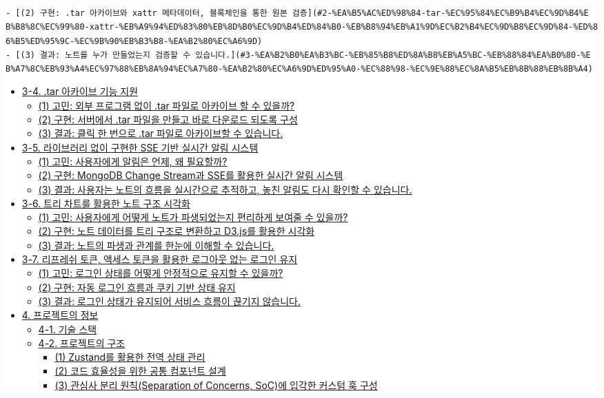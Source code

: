     - [(2) 구현: .tar 아카이브와 xattr 메타데이터, 블록체인을 통한 원본 검증](#2-%EA%B5%AC%ED%98%84-tar-%EC%95%84%EC%B9%B4%EC%9D%B4%EB%B8%8C%EC%99%80-xattr-%EB%A9%94%ED%83%80%EB%8D%B0%EC%9D%B4%ED%84%B0-%EB%B8%94%EB%A1%9D%EC%B2%B4%EC%9D%B8%EC%9D%84-%ED%86%B5%ED%95%9C-%EC%9B%90%EB%B3%B8-%EA%B2%80%EC%A6%9D)
    - [(3) 결과: 노트를 누가 만들었는지 검증할 수 있습니다.](#3-%EA%B2%B0%EA%B3%BC-%EB%85%B8%ED%8A%B8%EB%A5%BC-%EB%88%84%EA%B0%80-%EB%A7%8C%EB%93%A4%EC%97%88%EB%8A%94%EC%A7%80-%EA%B2%80%EC%A6%9D%ED%95%A0-%EC%88%98-%EC%9E%88%EC%8A%B5%EB%8B%88%EB%8B%A4)
  - [3-4. .tar 아카이브 기능 지원](#3-4-tar-%EC%95%84%EC%B9%B4%EC%9D%B4%EB%B8%8C-%EA%B8%B0%EB%8A%A5-%EC%A7%80%EC%9B%90)
    - [(1) 고민: 외부 프로그램 없이 .tar 파일로 아카이브 할 수 있을까?](#1-%EA%B3%A0%EB%AF%BC-%EC%99%B8%EB%B6%80-%ED%94%84%EB%A1%9C%EA%B7%B8%EB%9E%A8-%EC%97%86%EC%9D%B4-tar-%ED%8C%8C%EC%9D%BC%EB%A1%9C-%EC%95%84%EC%B9%B4%EC%9D%B4%EB%B8%8C-%ED%95%A0-%EC%88%98-%EC%9E%88%EC%9D%84%EA%B9%8C)
    - [(2) 구현: 서버에서 .tar 파일을 만들고 바로 다운로드 되도록 구성](#2-%EA%B5%AC%ED%98%84-%EC%84%9C%EB%B2%84%EC%97%90%EC%84%9C-tar-%ED%8C%8C%EC%9D%BC%EC%9D%84-%EB%A7%8C%EB%93%A4%EA%B3%A0-%EB%B0%94%EB%A1%9C-%EB%8B%A4%EC%9A%B4%EB%A1%9C%EB%93%9C-%EB%90%98%EB%8F%84%EB%A1%9D-%EA%B5%AC%EC%84%B1)
    - [(3) 결과: 클릭 한 번으로 .tar 파일로 아카이브할 수 있습니다.](#3-%EA%B2%B0%EA%B3%BC-%ED%81%B4%EB%A6%AD-%ED%95%9C-%EB%B2%88%EC%9C%BC%EB%A1%9C-tar-%ED%8C%8C%EC%9D%BC%EB%A1%9C-%EC%95%84%EC%B9%B4%EC%9D%B4%EB%B8%8C%ED%95%A0-%EC%88%98-%EC%9E%88%EC%8A%B5%EB%8B%88%EB%8B%A4)
  - [3-5. 라이브러리 없이 구현한 SSE 기반 실시간 알림 시스템](#3-5-%EB%9D%BC%EC%9D%B4%EB%B8%8C%EB%9F%AC%EB%A6%AC-%EC%97%86%EC%9D%B4-%EA%B5%AC%ED%98%84%ED%95%9C-sse-%EA%B8%B0%EB%B0%98-%EC%8B%A4%EC%8B%9C%EA%B0%84-%EC%95%8C%EB%A6%BC-%EC%8B%9C%EC%8A%A4%ED%85%9C)
    - [(1) 고민: 사용자에게 알림은 언제, 왜 필요할까?](#1-%EA%B3%A0%EB%AF%BC-%EC%82%AC%EC%9A%A9%EC%9E%90%EC%97%90%EA%B2%8C-%EC%95%8C%EB%A6%BC%EC%9D%80-%EC%96%B8%EC%A0%9C-%EC%99%9C-%ED%95%84%EC%9A%94%ED%95%A0%EA%B9%8C)
    - [(2) 구현: MongoDB Change Stream과 SSE를 활용한 실시간 알림 시스템](#2-%EA%B5%AC%ED%98%84-mongodb-change-stream%EA%B3%BC-sse%EB%A5%BC-%ED%99%9C%EC%9A%A9%ED%95%9C-%EC%8B%A4%EC%8B%9C%EA%B0%84-%EC%95%8C%EB%A6%BC-%EC%8B%9C%EC%8A%A4%ED%85%9C)
    - [(3) 결과: 사용자는 노트의 흐름을 실시간으로 추적하고, 놓친 알림도 다시 확인할 수 있습니다.](#3-%EA%B2%B0%EA%B3%BC-%EC%82%AC%EC%9A%A9%EC%9E%90%EB%8A%94-%EB%85%B8%ED%8A%B8%EC%9D%98-%ED%9D%90%EB%A6%84%EC%9D%84-%EC%8B%A4%EC%8B%9C%EA%B0%84%EC%9C%BC%EB%A1%9C-%EC%B6%94%EC%A0%81%ED%95%98%EA%B3%A0-%EB%86%93%EC%B9%9C-%EC%95%8C%EB%A6%BC%EB%8F%84-%EB%8B%A4%EC%8B%9C-%ED%99%95%EC%9D%B8%ED%95%A0-%EC%88%98-%EC%9E%88%EC%8A%B5%EB%8B%88%EB%8B%A4)
  - [3-6. 트리 차트를 활용한 노트 구조 시각화](#3-6-%ED%8A%B8%EB%A6%AC-%EC%B0%A8%ED%8A%B8%EB%A5%BC-%ED%99%9C%EC%9A%A9%ED%95%9C-%EB%85%B8%ED%8A%B8-%EA%B5%AC%EC%A1%B0-%EC%8B%9C%EA%B0%81%ED%99%94)
    - [(1) 고민: 사용자에게 어떻게 노트가 파생되었는지 편리하게 보여줄 수 있을까?](#1-%EA%B3%A0%EB%AF%BC-%EC%82%AC%EC%9A%A9%EC%9E%90%EC%97%90%EA%B2%8C-%EC%96%B4%EB%96%BB%EA%B2%8C-%EB%85%B8%ED%8A%B8%EA%B0%80-%ED%8C%8C%EC%83%9D%EB%90%98%EC%97%88%EB%8A%94%EC%A7%80-%ED%8E%B8%EB%A6%AC%ED%95%98%EA%B2%8C-%EB%B3%B4%EC%97%AC%EC%A4%84-%EC%88%98-%EC%9E%88%EC%9D%84%EA%B9%8C)
    - [(2) 구현: 노트 데이터를 트리 구조로 변환하고 D3.js를 활용한 시각화](#2-%EA%B5%AC%ED%98%84-%EB%85%B8%ED%8A%B8-%EB%8D%B0%EC%9D%B4%ED%84%B0%EB%A5%BC-%ED%8A%B8%EB%A6%AC-%EA%B5%AC%EC%A1%B0%EB%A1%9C-%EB%B3%80%ED%99%98%ED%95%98%EA%B3%A0-d3js%EB%A5%BC-%ED%99%9C%EC%9A%A9%ED%95%9C-%EC%8B%9C%EA%B0%81%ED%99%94)
    - [(3) 결과: 노트의 파생과 관계를 한눈에 이해할 수 있습니다.](#3-%EA%B2%B0%EA%B3%BC-%EB%85%B8%ED%8A%B8%EC%9D%98-%ED%8C%8C%EC%83%9D%EA%B3%BC-%EA%B4%80%EA%B3%84%EB%A5%BC-%ED%95%9C%EB%88%88%EC%97%90-%EC%9D%B4%ED%95%B4%ED%95%A0-%EC%88%98-%EC%9E%88%EC%8A%B5%EB%8B%88%EB%8B%A4)
  - [3-7. 리프레쉬 토큰, 액세스 토큰을 활용한 로그아웃 없는 로그인 유지](#3-7-%EB%A6%AC%ED%94%84%EB%A0%88%EC%89%AC-%ED%86%A0%ED%81%B0-%EC%95%A1%EC%84%B8%EC%8A%A4-%ED%86%A0%ED%81%B0%EC%9D%84-%ED%99%9C%EC%9A%A9%ED%95%9C-%EB%A1%9C%EA%B7%B8%EC%95%84%EC%9B%83-%EC%97%86%EB%8A%94-%EB%A1%9C%EA%B7%B8%EC%9D%B8-%EC%9C%A0%EC%A7%80)
    - [(1) 고민: 로그인 상태를 어떻게 안정적으로 유지할 수 있을까?](#1-%EA%B3%A0%EB%AF%BC-%EB%A1%9C%EA%B7%B8%EC%9D%B8-%EC%83%81%ED%83%9C%EB%A5%BC-%EC%96%B4%EB%96%BB%EA%B2%8C-%EC%95%88%EC%A0%95%EC%A0%81%EC%9C%BC%EB%A1%9C-%EC%9C%A0%EC%A7%80%ED%95%A0-%EC%88%98-%EC%9E%88%EC%9D%84%EA%B9%8C)
    - [(2) 구현: 자동 로그인 흐름과 쿠키 기반 상태 유지](#2-%EA%B5%AC%ED%98%84-%EC%9E%90%EB%8F%99-%EB%A1%9C%EA%B7%B8%EC%9D%B8-%ED%9D%90%EB%A6%84%EA%B3%BC-%EC%BF%A0%ED%82%A4-%EA%B8%B0%EB%B0%98-%EC%83%81%ED%83%9C-%EC%9C%A0%EC%A7%80)
    - [(3) 결과: 로그인 상태가 유지되어 서비스 흐름이 끊기지 않습니다.](#3-%EA%B2%B0%EA%B3%BC-%EB%A1%9C%EA%B7%B8%EC%9D%B8-%EC%83%81%ED%83%9C%EA%B0%80-%EC%9C%A0%EC%A7%80%EB%90%98%EC%96%B4-%EC%84%9C%EB%B9%84%EC%8A%A4-%ED%9D%90%EB%A6%84%EC%9D%B4-%EB%81%8A%EA%B8%B0%EC%A7%80-%EC%95%8A%EC%8A%B5%EB%8B%88%EB%8B%A4)
- [4. 프로젝트의 정보](#4-%ED%94%84%EB%A1%9C%EC%A0%9D%ED%8A%B8%EC%9D%98-%EC%A0%95%EB%B3%B4)
  - [4-1. 기술 스택](#4-1-%EA%B8%B0%EC%88%A0-%EC%8A%A4%ED%83%9D)
  - [4-2. 프로젝트의 구조](#4-2-%ED%94%84%EB%A1%9C%EC%A0%9D%ED%8A%B8%EC%9D%98-%EA%B5%AC%EC%A1%B0)
    - [(1) Zustand를 활용한 전역 상태 관리](#1-zustand%EB%A5%BC-%ED%99%9C%EC%9A%A9%ED%95%9C-%EC%A0%84%EC%97%AD-%EC%83%81%ED%83%9C-%EA%B4%80%EB%A6%AC)
    - [(2) 코드 효율성을 위한 공통 컴포넌트 설계](#2-%EC%BD%94%EB%93%9C-%ED%9A%A8%EC%9C%A8%EC%84%B1%EC%9D%84-%EC%9C%84%ED%95%9C-%EA%B3%B5%ED%86%B5-%EC%BB%B4%ED%8F%AC%EB%84%8C%ED%8A%B8-%EC%84%A4%EA%B3%84)
    - [(3) 관심사 분리 원칙(Separation of Concerns, SoC)에 입각한 커스텀 훅 구성](#3-%EA%B4%80%EC%8B%AC%EC%82%AC-%EB%B6%84%EB%A6%AC-%EC%9B%90%EC%B9%99separation-of-concerns-soc%EC%97%90-%EC%9E%85%EA%B0%81%ED%95%9C-%EC%BB%A4%EC%8A%A4%ED%85%80-%ED%9B%85-%EA%B5%AC%EC%84%B1)